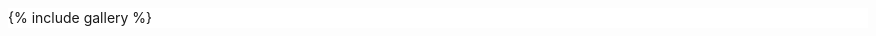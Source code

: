 <style type="text/css" rel="stylesheet">
@media (min-width: 37.5em) {
    figure img {
        height: 8em;
        object-fit: cover
    }
}
</style>
{% include gallery %}
